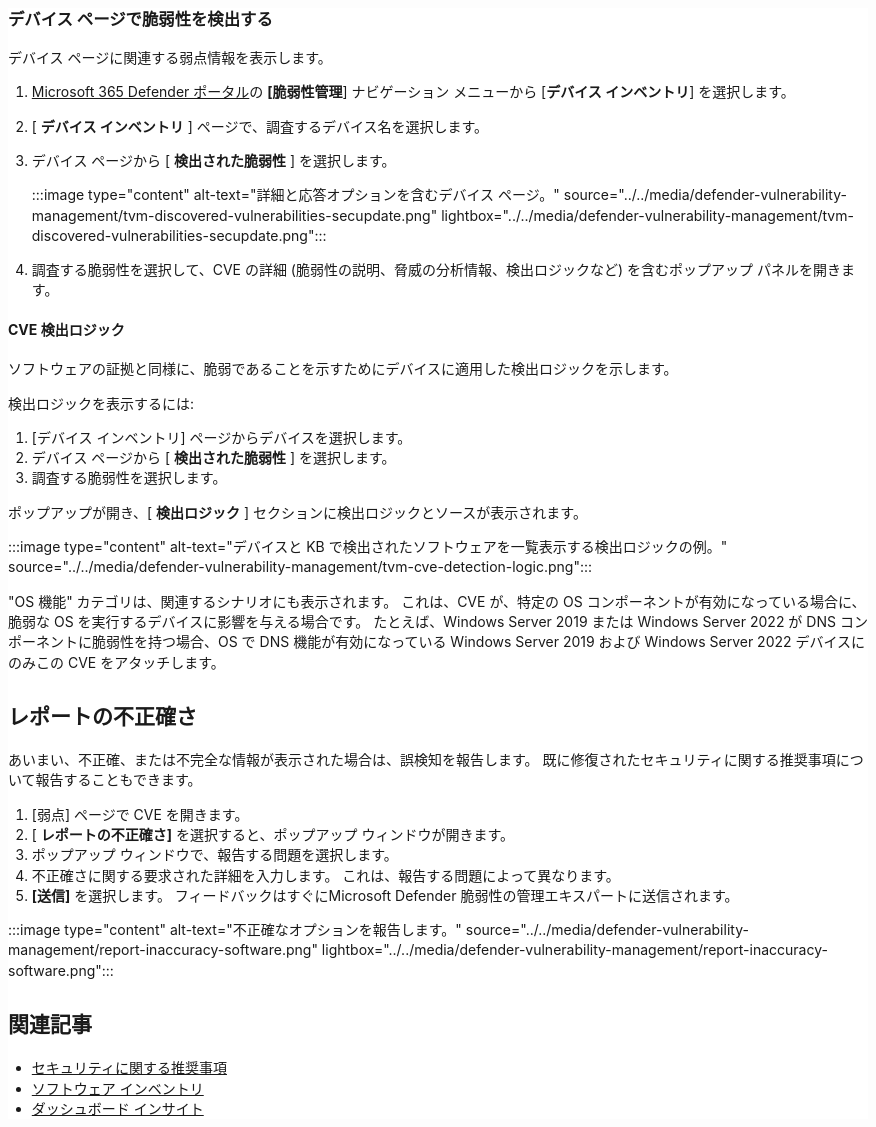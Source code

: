 ### <a name="discover-vulnerabilities-in-the-device-page"></a>デバイス ページで脆弱性を検出する

デバイス ページに関連する弱点情報を表示します。

1. [Microsoft 365 Defender ポータル](https://security.microsoft.com)の **[脆弱性管理**] ナビゲーション メニューから [**デバイス インベントリ**] を選択します。
2. [ **デバイス インベントリ** ] ページで、調査するデバイス名を選択します。
3. デバイス ページから [ **検出された脆弱性** ] を選択します。

   :::image type="content" alt-text="詳細と応答オプションを含むデバイス ページ。" source="../../media/defender-vulnerability-management/tvm-discovered-vulnerabilities-secupdate.png" lightbox="../../media/defender-vulnerability-management/tvm-discovered-vulnerabilities-secupdate.png":::

4. 調査する脆弱性を選択して、CVE の詳細 (脆弱性の説明、脅威の分析情報、検出ロジックなど) を含むポップアップ パネルを開きます。

#### <a name="cve-detection-logic"></a>CVE 検出ロジック

ソフトウェアの証拠と同様に、脆弱であることを示すためにデバイスに適用した検出ロジックを示します。

検出ロジックを表示するには:

1. [デバイス インベントリ] ページからデバイスを選択します。
2. デバイス ページから [ **検出された脆弱性** ] を選択します。
3. 調査する脆弱性を選択します。

ポップアップが開き、[ **検出ロジック** ] セクションに検出ロジックとソースが表示されます。

:::image type="content" alt-text="デバイスと KB で検出されたソフトウェアを一覧表示する検出ロジックの例。" source="../../media/defender-vulnerability-management/tvm-cve-detection-logic.png":::

"OS 機能" カテゴリは、関連するシナリオにも表示されます。 これは、CVE が、特定の OS コンポーネントが有効になっている場合に、脆弱な OS を実行するデバイスに影響を与える場合です。 たとえば、Windows Server 2019 または Windows Server 2022 が DNS コンポーネントに脆弱性を持つ場合、OS で DNS 機能が有効になっている Windows Server 2019 および Windows Server 2022 デバイスにのみこの CVE をアタッチします。

## <a name="report-inaccuracy"></a>レポートの不正確さ

あいまい、不正確、または不完全な情報が表示された場合は、誤検知を報告します。 既に修復されたセキュリティに関する推奨事項について報告することもできます。

1. [弱点] ページで CVE を開きます。
2. [ **レポートの不正確さ]** を選択すると、ポップアップ ウィンドウが開きます。
3. ポップアップ ウィンドウで、報告する問題を選択します。
4. 不正確さに関する要求された詳細を入力します。 これは、報告する問題によって異なります。
5. **[送信]** を選択します。 フィードバックはすぐにMicrosoft Defender 脆弱性の管理エキスパートに送信されます。

:::image type="content" alt-text="不正確なオプションを報告します。" source="../../media/defender-vulnerability-management/report-inaccuracy-software.png" lightbox="../../media/defender-vulnerability-management/report-inaccuracy-software.png":::

## <a name="related-articles"></a>関連記事

- [セキュリティに関する推奨事項](tvm-security-recommendation.md)
- [ソフトウェア インベントリ](tvm-software-inventory.md)
- [ダッシュボード インサイト](tvm-dashboard-insights.md)

